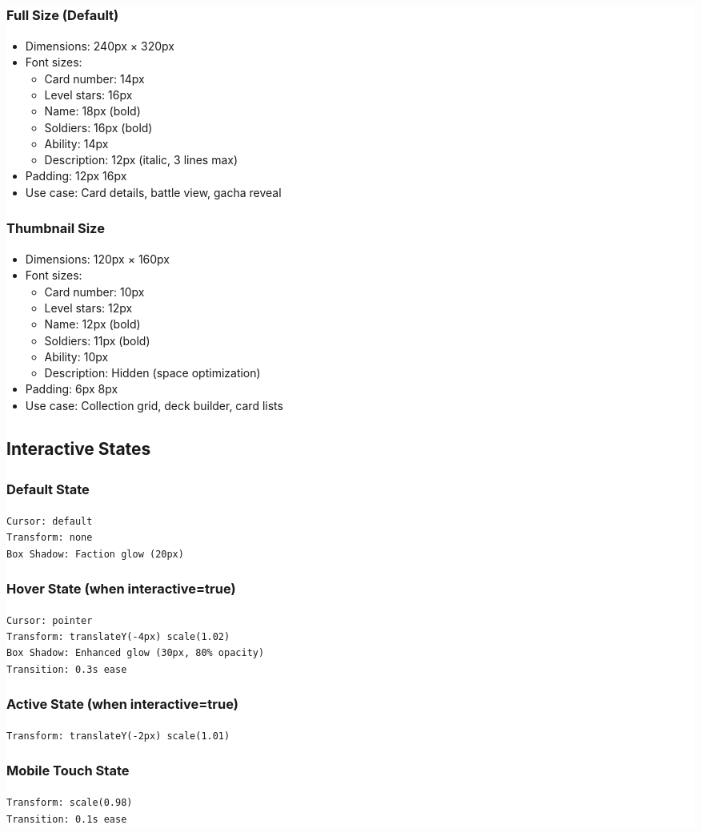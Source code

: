 ### Full Size (Default)
- Dimensions: 240px × 320px
- Font sizes:
  - Card number: 14px
  - Level stars: 16px
  - Name: 18px (bold)
  - Soldiers: 16px (bold)
  - Ability: 14px
  - Description: 12px (italic, 3 lines max)
- Padding: 12px 16px
- Use case: Card details, battle view, gacha reveal

### Thumbnail Size
- Dimensions: 120px × 160px
- Font sizes:
  - Card number: 10px
  - Level stars: 12px
  - Name: 12px (bold)
  - Soldiers: 11px (bold)
  - Ability: 10px
  - Description: Hidden (space optimization)
- Padding: 6px 8px
- Use case: Collection grid, deck builder, card lists

## Interactive States

### Default State
```
Cursor: default
Transform: none
Box Shadow: Faction glow (20px)
```

### Hover State (when interactive=true)
```
Cursor: pointer
Transform: translateY(-4px) scale(1.02)
Box Shadow: Enhanced glow (30px, 80% opacity)
Transition: 0.3s ease
```

### Active State (when interactive=true)
```
Transform: translateY(-2px) scale(1.01)
```

### Mobile Touch State
```
Transform: scale(0.98)
Transition: 0.1s ease
```
